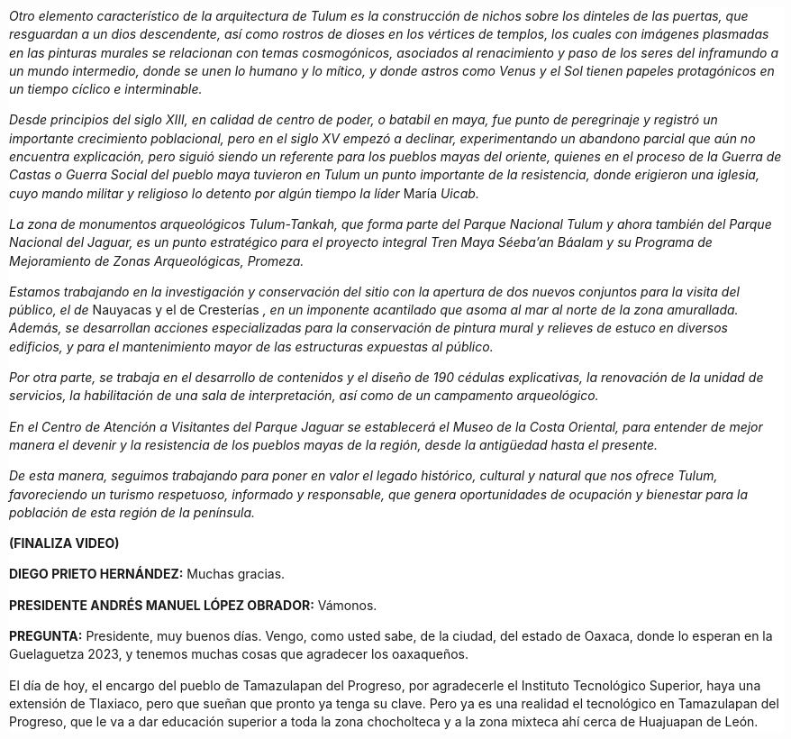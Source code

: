 _Otro elemento característico de la arquitectura de Tulum es la construcción
de nichos sobre los dinteles de las puertas, que resguardan a un dios
descendente, así como rostros de dioses en los vértices de templos, los cuales
con imágenes plasmadas en las pinturas murales se relacionan con temas
cosmogónicos, asociados al renacimiento y paso de los seres del inframundo a
un mundo intermedio, donde se unen lo humano y lo mítico, y donde astros como
Venus y el Sol tienen papeles protagónicos en un tiempo cíclico e
interminable._

_Desde principios del siglo XIII, en calidad de centro de poder, o batabil en
maya, fue punto de peregrinaje y registró un importante crecimiento
poblacional, pero en el siglo XV empezó a declinar, experimentando un abandono
parcial que aún no encuentra explicación, pero siguió siendo un referente para
los pueblos mayas del oriente, quienes en el proceso de la Guerra de Castas o
Guerra Social del pueblo maya tuvieron en Tulum un punto importante de la
resistencia, donde erigieron una iglesia, cuyo mando militar y religioso lo
detento por algún tiempo la líder_ María _Uicab._

_La zona de monumentos arqueológicos Tulum-Tankah, que forma parte del Parque
Nacional Tulum y ahora también del Parque Nacional del Jaguar, es un punto
estratégico para el proyecto integral Tren Maya Séeba’an Báalam y su Programa
de Mejoramiento de Zonas Arqueológicas, Promeza._

_Estamos trabajando en la investigación y conservación del sitio con la
apertura de dos nuevos conjuntos para la visita del público, el de_ Nauyacas y
el de Cresterías _, en un imponente acantilado que asoma al mar al norte de la
zona amurallada. Además, se desarrollan acciones especializadas para la
conservación de pintura mural y relieves de estuco en diversos edificios, y
para el mantenimiento mayor de las estructuras expuestas al público._

_Por otra parte, se trabaja en el desarrollo de contenidos y el diseño de 190
cédulas explicativas, la renovación de la unidad de servicios, la habilitación
de una sala de interpretación, así como de un campamento arqueológico._

_En el Centro de Atención a Visitantes del Parque Jaguar se establecerá el
Museo de la Costa Oriental, para entender de mejor manera el devenir y la
resistencia de los pueblos mayas de la región, desde la antigüedad hasta el
presente._

_De esta manera, seguimos trabajando para poner en valor el legado histórico,
cultural y natural que nos ofrece Tulum, favoreciendo un turismo respetuoso,
informado y responsable, que genera oportunidades de ocupación y bienestar
para la población de esta región de la península._

**(FINALIZA VIDEO)**

**DIEGO PRIETO HERNÁNDEZ:** Muchas gracias.

**PRESIDENTE ANDRÉS MANUEL LÓPEZ OBRADOR:** Vámonos.

**PREGUNTA:** Presidente, muy buenos días. Vengo, como usted sabe, de la
ciudad, del estado de Oaxaca, donde lo esperan en la Guelaguetza 2023, y
tenemos muchas cosas que agradecer los oaxaqueños.

El día de hoy, el encargo del pueblo de Tamazulapan del Progreso, por
agradecerle el Instituto Tecnológico Superior, haya una extensión de Tlaxiaco,
pero que sueñan que pronto ya tenga su clave. Pero ya es una realidad el
tecnológico en Tamazulapan del Progreso, que le va a dar educación superior a
toda la zona chocholteca y a la zona mixteca ahí cerca de Huajuapan de León.
